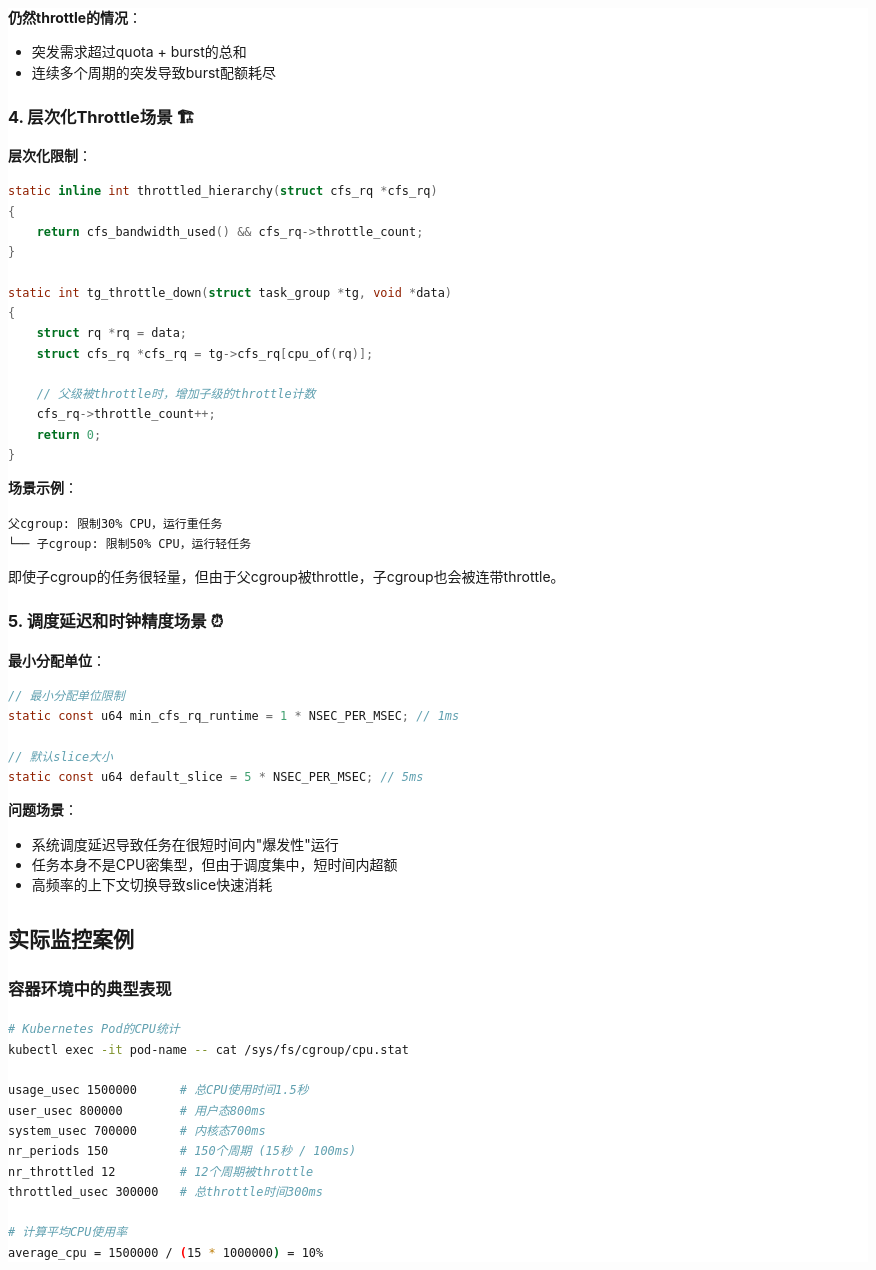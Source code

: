 **仍然throttle的情况**：
- 突发需求超过quota + burst的总和
- 连续多个周期的突发导致burst配额耗尽

### 4. 层次化Throttle场景 🏗️

**层次化限制**：
```c
static inline int throttled_hierarchy(struct cfs_rq *cfs_rq)
{
    return cfs_bandwidth_used() && cfs_rq->throttle_count;
}

static int tg_throttle_down(struct task_group *tg, void *data)
{
    struct rq *rq = data;
    struct cfs_rq *cfs_rq = tg->cfs_rq[cpu_of(rq)];
    
    // 父级被throttle时，增加子级的throttle计数
    cfs_rq->throttle_count++;
    return 0;
}
```

**场景示例**：
```
父cgroup: 限制30% CPU，运行重任务
└── 子cgroup: 限制50% CPU，运行轻任务
```

即使子cgroup的任务很轻量，但由于父cgroup被throttle，子cgroup也会被连带throttle。

### 5. 调度延迟和时钟精度场景 ⏰

**最小分配单位**：
```c
// 最小分配单位限制
static const u64 min_cfs_rq_runtime = 1 * NSEC_PER_MSEC; // 1ms

// 默认slice大小
static const u64 default_slice = 5 * NSEC_PER_MSEC; // 5ms
```

**问题场景**：
- 系统调度延迟导致任务在很短时间内"爆发性"运行
- 任务本身不是CPU密集型，但由于调度集中，短时间内超额
- 高频率的上下文切换导致slice快速消耗

## 实际监控案例

### 容器环境中的典型表现

```bash
# Kubernetes Pod的CPU统计
kubectl exec -it pod-name -- cat /sys/fs/cgroup/cpu.stat

usage_usec 1500000      # 总CPU使用时间1.5秒
user_usec 800000        # 用户态800ms
system_usec 700000      # 内核态700ms
nr_periods 150          # 150个周期 (15秒 / 100ms)
nr_throttled 12         # 12个周期被throttle
throttled_usec 300000   # 总throttle时间300ms

# 计算平均CPU使用率
average_cpu = 1500000 / (15 * 1000000) = 10%

```